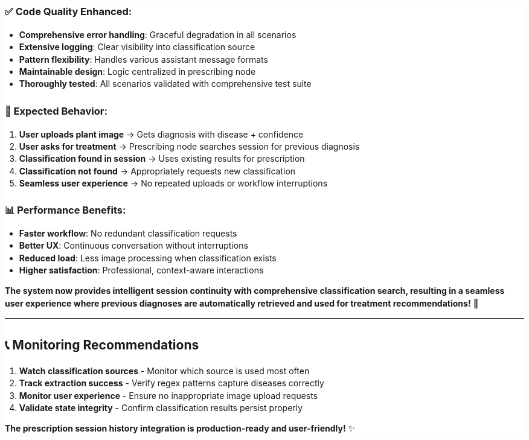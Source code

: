 ### **✅ Code Quality Enhanced**:
- **Comprehensive error handling**: Graceful degradation in all scenarios
- **Extensive logging**: Clear visibility into classification source
- **Pattern flexibility**: Handles various assistant message formats
- **Maintainable design**: Logic centralized in prescribing node
- **Thoroughly tested**: All scenarios validated with comprehensive test suite

### **🎯 Expected Behavior**:
1. **User uploads plant image** → Gets diagnosis with disease + confidence
2. **User asks for treatment** → Prescribing node searches session for previous diagnosis
3. **Classification found in session** → Uses existing results for prescription
4. **Classification not found** → Appropriately requests new classification
5. **Seamless user experience** → No repeated uploads or workflow interruptions

### **📊 Performance Benefits**:
- **Faster workflow**: No redundant classification requests
- **Better UX**: Continuous conversation without interruptions  
- **Reduced load**: Less image processing when classification exists
- **Higher satisfaction**: Professional, context-aware interactions

**The system now provides intelligent session continuity with comprehensive classification search, resulting in a seamless user experience where previous diagnoses are automatically retrieved and used for treatment recommendations!** 🎉

---

## 📞 **Monitoring Recommendations**

1. **Watch classification sources** - Monitor which source is used most often
2. **Track extraction success** - Verify regex patterns capture diseases correctly
3. **Monitor user experience** - Ensure no inappropriate image upload requests
4. **Validate state integrity** - Confirm classification results persist properly

**The prescription session history integration is production-ready and user-friendly!** ✨
